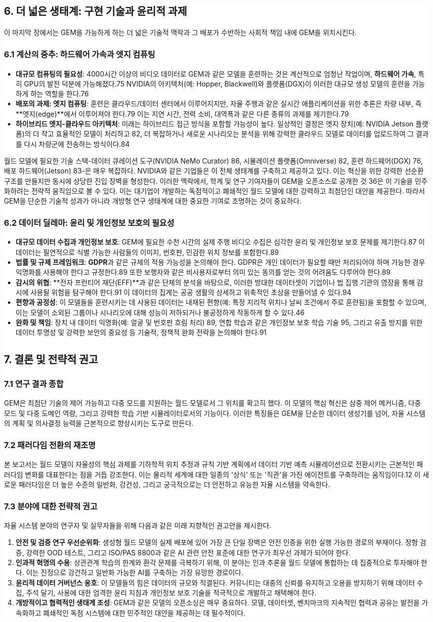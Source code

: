 ## 6.  더 넓은 생태계: 구현 기술과 윤리적 과제

이 마지막 장에서는 GEM을 가능하게 하는 더 넓은 기술적 맥락과 그 배포가 수반하는 사회적 책임 내에 GEM을 위치시킨다.

### 6.1  계산의 중추: 하드웨어 가속과 엣지 컴퓨팅

- **대규모 컴퓨팅의 필요성**: 4000시간 이상의 비디오 데이터로 GEM과 같은 모델을 훈련하는 것은 계산적으로 엄청난 작업이며, **하드웨어 가속**, 특히 GPU의 발전 덕분에 가능해졌다.75 NVIDIA의 아키텍처(예: Hopper, Blackwell)와 플랫폼(DGX)이 이러한 대규모 생성 모델의 훈련을 가능하게 하는 역할을 한다.76
- **배포의 과제: 엣지 컴퓨팅**: 훈련은 클라우드/데이터 센터에서 이루어지지만, 자율 주행과 같은 실시간 애플리케이션을 위한 추론은 차량 내부, 즉 **엣지(edge)**에서 이루어져야 한다.79 이는 지연 시간, 전력 소비, 대역폭과 같은 다른 종류의 과제를 제기한다.79
- **하이브리드 엣지-클라우드 아키텍처**: 미래는 하이브리드 접근 방식을 포함할 가능성이 높다. 일상적인 결정은 엣지 장치(예: NVIDIA Jetson 플랫폼)의 더 작고 효율적인 모델이 처리하고 82, 더 복잡하거나 새로운 시나리오는 분석을 위해 강력한 클라우드 모델로 데이터를 업로드하여 그 결과를 다시 차량군에 전송하는 방식이다.84

월드 모델에 필요한 기술 스택-데이터 큐레이션 도구(NVIDIA NeMo Curator) 86, 시뮬레이션 플랫폼(Omniverse) 82, 훈련 하드웨어(DGX) 76, 배포 하드웨어(Jetson) 83-은 매우 복잡하다. NVIDIA와 같은 기업들은 이 전체 생태계를 구축하고 제공하고 있다. 이는 혁신을 위한 강력한 선순환 구조를 만들지만 동시에 상당한 진입 장벽을 형성한다. 이러한 맥락에서, 학계 및 연구 기여자들이 GEM을 오픈소스로 공개한 것 36은 이 기술을 민주화하려는 전략적 움직임으로 볼 수 있다. 이는 대기업이 개발하는 독점적이고 폐쇄적인 월드 모델에 대한 강력하고 최첨단인 대안을 제공한다. 따라서 GEM을 단순한 기술적 성과가 아니라 개방형 연구 생태계에 대한 중요한 기여로 조명하는 것이 중요하다.

### 6.2  데이터 딜레마: 윤리 및 개인정보 보호의 필요성

- **대규모 데이터 수집과 개인정보 보호**: GEM에 필요한 수천 시간의 실제 주행 비디오 수집은 심각한 윤리 및 개인정보 보호 문제를 제기한다.87 이 데이터는 필연적으로 식별 가능한 사람들의 이미지, 번호판, 민감한 위치 정보를 포함한다.89
- **법률 및 규제 프레임워크**: **GDPR**과 같은 규제의 적용 가능성을 논의해야 한다. GDPR은 개인 데이터가 필요할 때만 처리되어야 하며 가능한 경우 익명화를 사용해야 한다고 규정한다.89 또한 보행자와 같은 비사용자로부터 의미 있는 동의를 얻는 것의 어려움도 다루어야 한다.89
- **감시의 위협**: **전자 프런티어 재단(EFF)**과 같은 단체의 분석을 바탕으로, 이러한 방대한 데이터셋이 기업이나 법 집행 기관의 영장을 통해 감시에 사용될 위험을 탐구해야 한다.91 이 데이터의 집계는 공공 생활의 상세하고 위축적인 초상을 만들어낼 수 있다.94
- **편향과 공정성**: 이 모델들을 훈련시키는 데 사용된 데이터는 내재된 편향(예: 특정 지리적 위치나 날씨 조건에서 주로 훈련됨)을 포함할 수 있으며, 이는 모델이 소외된 그룹이나 시나리오에 대해 성능이 저하되거나 불공정하게 작동하게 할 수 있다.46
- **완화 및 책임**: 장치 내 데이터 익명화(예: 얼굴 및 번호판 흐림 처리) 89, 연합 학습과 같은 개인정보 보호 학습 기술 95, 그리고 유출 방지를 위한 데이터 투명성 및 강력한 보안의 중요성 등 기술적, 정책적 완화 전략을 논의해야 한다.91

## 7. 결론 및 전략적 권고

### 7.1 연구 결과 종합

GEM은 최첨단 기술의 제어 가능하고 다중 모드를 지원하는 월드 모델로서 그 위치를 확고히 했다. 이 모델의 핵심 혁신은 삼중 제어 메커니즘, 다중 모드 및 다중 도메인 역량, 그리고 강력한 학습 기반 시뮬레이터로서의 기능이다. 이러한 특징들은 GEM을 단순한 데이터 생성기를 넘어, 자율 시스템의 계획 및 의사결정 능력을 근본적으로 향상시키는 도구로 만든다.

### 7.2 패러다임 전환의 재조명

본 보고서는 월드 모델이 자율성의 핵심 과제를 기하학적 위치 추정과 규칙 기반 계획에서 데이터 기반 예측 시뮬레이션으로 전환시키는 근본적인 패러다임 변화를 대표한다는 점을 거듭 강조한다. 이는 물리적 세계에 대한 일종의 '상식' 또는 '직관'을 가진 에이전트를 구축하려는 움직임이다.12 이 새로운 패러다임은 더 높은 수준의 일반화, 강건성, 그리고 궁극적으로는 더 안전하고 유능한 자율 시스템을 약속한다.

### 7.3 분야에 대한 전략적 권고

자율 시스템 분야의 연구자 및 실무자들을 위해 다음과 같은 미래 지향적인 권고안을 제시한다.

1. **안전 및 검증 연구 우선순위화**: 생성형 월드 모델의 실제 배포에 있어 가장 큰 단일 장벽은 안전 인증을 위한 실행 가능한 경로의 부재이다. 정형 검증, 강력한 OOD 테스트, 그리고 ISO/PAS 8800과 같은 AI 관련 안전 표준에 대한 연구가 최우선 과제가 되어야 한다.
2. **인과적 혁명의 수용**: 상관관계 학습의 한계와 환각 문제를 극복하기 위해, 이 분야는 인과 추론을 월드 모델에 통합하는 데 집중적으로 투자해야 한다. 이는 진정으로 강건하고 일반화 가능한 AI를 구축하는 가장 유망한 경로이다.
3. **윤리적 데이터 거버넌스 옹호**: 이 모델들의 힘은 데이터의 규모와 직결된다. 커뮤니티는 대중의 신뢰를 유지하고 오용을 방지하기 위해 데이터 수집, 주석 달기, 사용에 대한 엄격한 윤리 지침과 개인정보 보호 기술을 적극적으로 개발하고 채택해야 한다.
4. **개방적이고 협력적인 생태계 조성**: GEM과 같은 모델의 오픈소싱은 매우 중요하다. 모델, 데이터셋, 벤치마크의 지속적인 협력과 공유는 발전을 가속화하고 폐쇄적인 독점 시스템에 대한 민주적인 대안을 제공하는 데 필수적이다.
